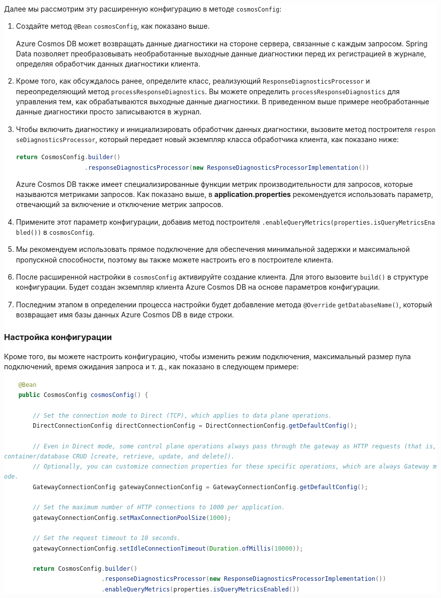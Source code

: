 Далее мы рассмотрим эту расширенную конфигурацию в методе `cosmosConfig`:
1. Создайте метод `@Bean` `cosmosConfig`, как показано выше.
   
   Azure Cosmos DB может возвращать данные диагностики на стороне сервера, связанные с каждым запросом. Spring Data позволяет преобразовывать необработанные выходные данные диагностики перед их регистрацией в журнале, определяя обработчик данных диагностики клиента. 

1. Кроме того, как обсуждалось ранее, определите класс, реализующий `ResponseDiagnosticsProcessor` и переопределяющий метод `processResponseDiagnostics`. Вы можете определить `processResponseDiagnostics` для управления тем, как обрабатываются выходные данные диагностики. В приведенном выше примере необработанные данные диагностики просто записываются в журнал.

1. Чтобы включить диагностику и инициализировать обработчик данных диагностики, вызовите метод построителя `responseDiagnosticsProcessor`, который передает новый экземпляр класса обработчика клиента, как показано ниже:

    ```java
    return CosmosConfig.builder()
                       .responseDiagnosticsProcessor(new ResponseDiagnosticsProcessorImplementation())
    ```

   Azure Cosmos DB также имеет специализированные функции метрик производительности для запросов, которые называются метриками запросов. Как показано выше, в **application.properties** рекомендуется использовать параметр, отвечающий за включение и отключение метрик запросов. 
   
1. Примените этот параметр конфигурации, добавив метод построителя `.enableQueryMetrics(properties.isQueryMetricsEnabled())` в `cosmosConfig`.

1. Мы рекомендуем использовать прямое подключение для обеспечения минимальной задержки и максимальной пропускной способности, поэтому вы также можете настроить его в построителе клиента.

1. После расширенной настройки в `cosmosConfig` активируйте создание клиента. Для этого вызовите `build()` в структуре конфигурации. Будет создан экземпляр клиента Azure Cosmos DB на основе параметров конфигурации.

1. Последним этапом в определении процесса настройки будет добавление метода `@Override` `getDatabaseName()`, который возвращает имя базы данных Azure Cosmos DB в виде строки.

### <a name="customize-the-configuration"></a>Настройка конфигурации

Кроме того, вы можете настроить конфигурацию, чтобы изменить режим подключения, максимальный размер пула подключений, время ожидания запроса и т. д., как показано в следующем примере:

```java
    @Bean
    public CosmosConfig cosmosConfig() {

        // Set the connection mode to Direct (TCP), which applies to data plane operations.
        DirectConnectionConfig directConnectionConfig = DirectConnectionConfig.getDefaultConfig(); 

        // Even in Direct mode, some control plane operations always pass through the gateway as HTTP requests (that is, container/database CRUD [create, retrieve, update, and delete]).
        // Optionally, you can customize connection properties for these specific operations, which are always Gateway mode.
        GatewayConnectionConfig gatewayConnectionConfig = GatewayConnectionConfig.getDefaultConfig(); 

        // Set the maximum number of HTTP connections to 1000 per application.
        gatewayConnectionConfig.setMaxConnectionPoolSize(1000);

        // Set the request timeout to 10 seconds.
        gatewayConnectionConfig.setIdleConnectionTimeout(Duration.ofMillis(10000));

        return CosmosConfig.builder()
                           .responseDiagnosticsProcessor(new ResponseDiagnosticsProcessorImplementation())
                           .enableQueryMetrics(properties.isQueryMetricsEnabled())
```